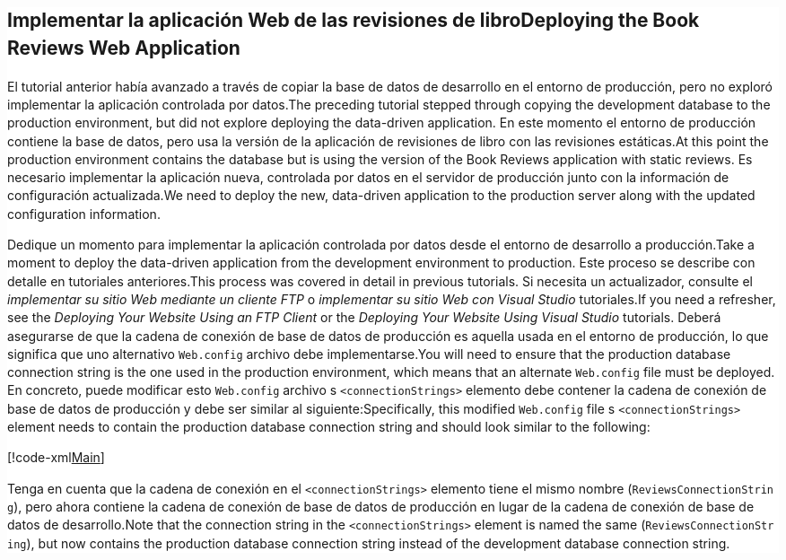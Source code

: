 ## <a name="deploying-the-book-reviews-web-application"></a><span data-ttu-id="7f1ea-158">Implementar la aplicación Web de las revisiones de libro</span><span class="sxs-lookup"><span data-stu-id="7f1ea-158">Deploying the Book Reviews Web Application</span></span>

<span data-ttu-id="7f1ea-159">El tutorial anterior había avanzado a través de copiar la base de datos de desarrollo en el entorno de producción, pero no exploró implementar la aplicación controlada por datos.</span><span class="sxs-lookup"><span data-stu-id="7f1ea-159">The preceding tutorial stepped through copying the development database to the production environment, but did not explore deploying the data-driven application.</span></span> <span data-ttu-id="7f1ea-160">En este momento el entorno de producción contiene la base de datos, pero usa la versión de la aplicación de revisiones de libro con las revisiones estáticas.</span><span class="sxs-lookup"><span data-stu-id="7f1ea-160">At this point the production environment contains the database but is using the version of the Book Reviews application with static reviews.</span></span> <span data-ttu-id="7f1ea-161">Es necesario implementar la aplicación nueva, controlada por datos en el servidor de producción junto con la información de configuración actualizada.</span><span class="sxs-lookup"><span data-stu-id="7f1ea-161">We need to deploy the new, data-driven application to the production server along with the updated configuration information.</span></span>

<span data-ttu-id="7f1ea-162">Dedique un momento para implementar la aplicación controlada por datos desde el entorno de desarrollo a producción.</span><span class="sxs-lookup"><span data-stu-id="7f1ea-162">Take a moment to deploy the data-driven application from the development environment to production.</span></span> <span data-ttu-id="7f1ea-163">Este proceso se describe con detalle en tutoriales anteriores.</span><span class="sxs-lookup"><span data-stu-id="7f1ea-163">This process was covered in detail in previous tutorials.</span></span> <span data-ttu-id="7f1ea-164">Si necesita un actualizador, consulte el *implementar su sitio Web mediante un cliente FTP* o *implementar su sitio Web con Visual Studio* tutoriales.</span><span class="sxs-lookup"><span data-stu-id="7f1ea-164">If you need a refresher, see the *Deploying Your Website Using an FTP Client* or the *Deploying Your Website Using Visual Studio* tutorials.</span></span> <span data-ttu-id="7f1ea-165">Deberá asegurarse de que la cadena de conexión de base de datos de producción es aquella usada en el entorno de producción, lo que significa que uno alternativo `Web.config` archivo debe implementarse.</span><span class="sxs-lookup"><span data-stu-id="7f1ea-165">You will need to ensure that the production database connection string is the one used in the production environment, which means that an alternate `Web.config` file must be deployed.</span></span> <span data-ttu-id="7f1ea-166">En concreto, puede modificar esto `Web.config` archivo s `<connectionStrings>` elemento debe contener la cadena de conexión de base de datos de producción y debe ser similar al siguiente:</span><span class="sxs-lookup"><span data-stu-id="7f1ea-166">Specifically, this modified `Web.config` file s `<connectionStrings>` element needs to contain the production database connection string and should look similar to the following:</span></span>

[!code-xml[Main](configuring-the-production-web-application-to-use-the-production-database-cs/samples/sample2.xml)]

<span data-ttu-id="7f1ea-167">Tenga en cuenta que la cadena de conexión en el `<connectionStrings>` elemento tiene el mismo nombre (`ReviewsConnectionString`), pero ahora contiene la cadena de conexión de base de datos de producción en lugar de la cadena de conexión de base de datos de desarrollo.</span><span class="sxs-lookup"><span data-stu-id="7f1ea-167">Note that the connection string in the `<connectionStrings>` element is named the same (`ReviewsConnectionString`), but now contains the production database connection string instead of the development database connection string.</span></span>
